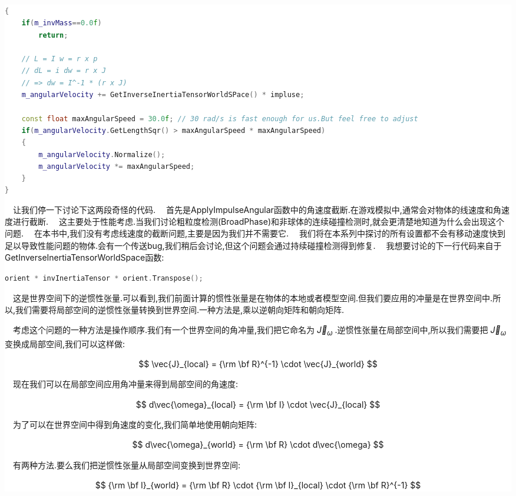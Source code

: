 ```cpp
{
	if(m_invMass==0.0f)
		return;

	// L = I w = r x p
	// dL = i dw = r x J
	// => dw = I^-1 * (r x J)
	m_angularVelocity += GetInverseInertiaTensorWorldSPace() * impluse;

	const float maxAngularSpeed = 30.0f; // 30 rad/s is fast enough for us.But feel free to adjust
	if(m_angularVelocity.GetLengthSqr() > maxAngularSpeed * maxAngularSpeed)
	{
		m_angularVelocity.Normalize();
		m_angularVelocity *= maxAngularSpeed;
	}
}
```
&emsp;让我们停一下讨论下这两段奇怪的代码.
&emsp;首先是ApplyImpulseAngular函数中的角速度截断.在游戏模拟中,通常会对物体的线速度和角速度进行截断.
&emsp;这主要处于性能考虑.当我们讨论粗粒度检测(BroadPhase)和非球体的连续碰撞检测时,就会更清楚地知道为什么会出现这个问题.
&emsp;在本书中,我们没有考虑线速度的截断问题,主要是因为我们并不需要它.
&emsp;我们将在本系列中探讨的所有设置都不会有移动速度快到足以导致性能问题的物体.会有一个传送bug,我们稍后会讨论,但这个问题会通过持续碰撞检测得到修复.
&emsp;我想要讨论的下一行代码来自于GetInverseInertiaTensorWorldSpace函数:
```cpp
orient * invInertiaTensor * orient.Transpose();
```
&emsp;这是世界空间下的逆惯性张量.可以看到,我们前面计算的惯性张量是在物体的本地或者模型空间.但我们要应用的冲量是在世界空间中.所以,我们需要将局部空间的逆惯性张量转换到世界空间.一种方法是,乘以逆朝向矩阵和朝向矩阵.

&emsp;考虑这个问题的一种方法是操作顺序.我们有一个世界空间的角冲量,我们把它命名为 $\vec{J}_{\omega}$ .逆惯性张量在局部空间中,所以我们需要把 $\vec{J}_{\omega}$ 变换成局部空间,我们可以这样做:

$$
\vec{J}_{local} =  {\rm \bf R}^{-1} \cdot \vec{J}_{world}
$$

&emsp;现在我们可以在局部空间应用角冲量来得到局部空间的角速度:

$$
d\vec{\omega}_{local} = {\rm \bf I} \cdot \vec{J}_{local}
$$

&emsp;为了可以在世界空间中得到角速度的变化,我们简单地使用朝向矩阵:

$$
d\vec{\omega}_{world} = {\rm \bf R} \cdot d\vec{\omega}
$$

&emsp;有两种方法.要么我们把逆惯性张量从局部空间变换到世界空间:

$$
{\rm \bf I}_{world} = {\rm \bf R} \cdot {\rm \bf I}_{local} \cdot {\rm \bf R}^{-1}
$$

